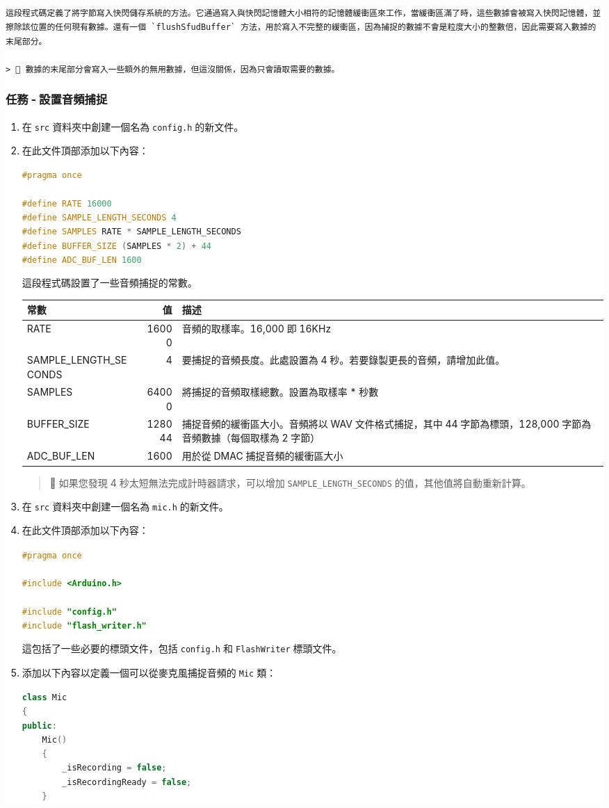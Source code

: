     這段程式碼定義了將字節寫入快閃儲存系統的方法。它通過寫入與快閃記憶體大小相符的記憶體緩衝區來工作，當緩衝區滿了時，這些數據會被寫入快閃記憶體，並擦除該位置的任何現有數據。還有一個 `flushSfudBuffer` 方法，用於寫入不完整的緩衝區，因為捕捉的數據不會是粒度大小的整數倍，因此需要寫入數據的末尾部分。

    > 💁 數據的末尾部分會寫入一些額外的無用數據，但這沒關係，因為只會讀取需要的數據。

### 任務 - 設置音頻捕捉

1. 在 `src` 資料夾中創建一個名為 `config.h` 的新文件。

1. 在此文件頂部添加以下內容：

    ```cpp
    #pragma once

    #define RATE 16000
    #define SAMPLE_LENGTH_SECONDS 4
    #define SAMPLES RATE * SAMPLE_LENGTH_SECONDS
    #define BUFFER_SIZE (SAMPLES * 2) + 44
    #define ADC_BUF_LEN 1600
    ```

    這段程式碼設置了一些音頻捕捉的常數。

    | 常數                  | 值     | 描述 |
    | --------------------- | -----: | - |
    | RATE                  | 16000  | 音頻的取樣率。16,000 即 16KHz |
    | SAMPLE_LENGTH_SECONDS | 4      | 要捕捉的音頻長度。此處設置為 4 秒。若要錄製更長的音頻，請增加此值。 |
    | SAMPLES               | 64000  | 將捕捉的音頻取樣總數。設置為取樣率 * 秒數 |
    | BUFFER_SIZE           | 128044 | 捕捉音頻的緩衝區大小。音頻將以 WAV 文件格式捕捉，其中 44 字節為標頭，128,000 字節為音頻數據（每個取樣為 2 字節） |
    | ADC_BUF_LEN           | 1600   | 用於從 DMAC 捕捉音頻的緩衝區大小 |

    > 💁 如果您發現 4 秒太短無法完成計時器請求，可以增加 `SAMPLE_LENGTH_SECONDS` 的值，其他值將自動重新計算。

1. 在 `src` 資料夾中創建一個名為 `mic.h` 的新文件。

1. 在此文件頂部添加以下內容：

    ```cpp
    #pragma once

    #include <Arduino.h>

    #include "config.h"
    #include "flash_writer.h"
    ```

    這包括了一些必要的標頭文件，包括 `config.h` 和 `FlashWriter` 標頭文件。

1. 添加以下內容以定義一個可以從麥克風捕捉音頻的 `Mic` 類：

    ```cpp
    class Mic
    {
    public:
        Mic()
        {
            _isRecording = false;
            _isRecordingReady = false;
        }
    